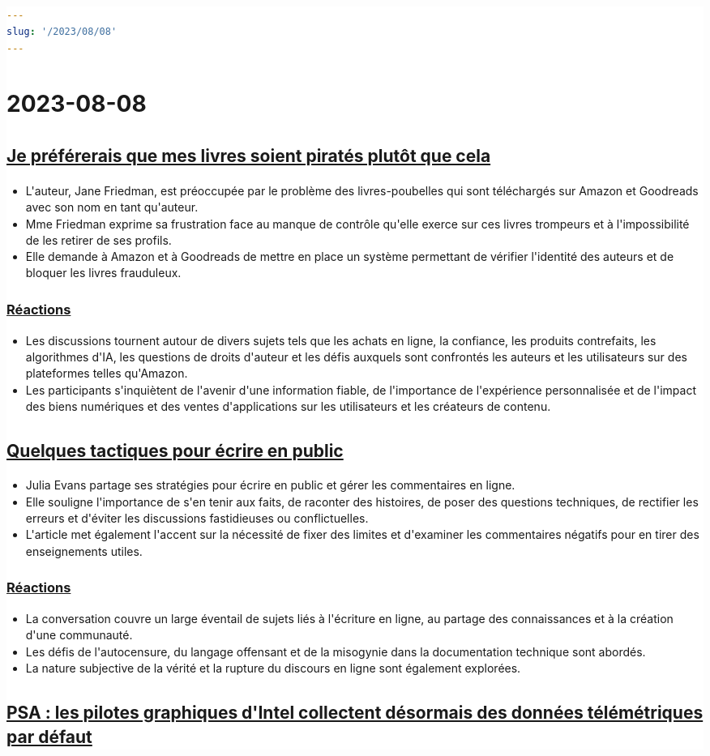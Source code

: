```yaml
---
slug: '/2023/08/08'
---
```


# 2023-08-08

## [Je préférerais que mes livres soient piratés plutôt que cela](https://janefriedman.com/i-would-rather-see-my-books-pirated/)

- L'auteur, Jane Friedman, est préoccupée par le problème des livres-poubelles qui sont téléchargés sur Amazon et Goodreads avec son nom en tant qu'auteur.
- Mme Friedman exprime sa frustration face au manque de contrôle qu'elle exerce sur ces livres trompeurs et à l'impossibilité de les retirer de ses profils.
- Elle demande à Amazon et à Goodreads de mettre en place un système permettant de vérifier l'identité des auteurs et de bloquer les livres frauduleux.

### [Réactions](https://news.ycombinator.com/item?id=37042561)

- Les discussions tournent autour de divers sujets tels que les achats en ligne, la confiance, les produits contrefaits, les algorithmes d'IA, les questions de droits d'auteur et les défis auxquels sont confrontés les auteurs et les utilisateurs sur des plateformes telles qu'Amazon.
- Les participants s'inquiètent de l'avenir d'une information fiable, de l'importance de l'expérience personnalisée et de l'impact des biens numériques et des ventes d'applications sur les utilisateurs et les créateurs de contenu.

## [Quelques tactiques pour écrire en public](https://jvns.ca/blog/2023/08/07/tactics-for-writing-in-public/)

- Julia Evans partage ses stratégies pour écrire en public et gérer les commentaires en ligne.
- Elle souligne l'importance de s'en tenir aux faits, de raconter des histoires, de poser des questions techniques, de rectifier les erreurs et d'éviter les discussions fastidieuses ou conflictuelles.
- L'article met également l'accent sur la nécessité de fixer des limites et d'examiner les commentaires négatifs pour en tirer des enseignements utiles.

### [Réactions](https://news.ycombinator.com/item?id=37033403)

- La conversation couvre un large éventail de sujets liés à l'écriture en ligne, au partage des connaissances et à la création d'une communauté.
- Les défis de l'autocensure, du langage offensant et de la misogynie dans la documentation technique sont abordés.
- La nature subjective de la vérité et la rupture du discours en ligne sont également explorées.

## [PSA : les pilotes graphiques d'Intel collectent désormais des données télémétriques par défaut](https://www.techpowerup.com/312122/psa-intel-graphics-drivers-now-collect-telemetry-by-default)
